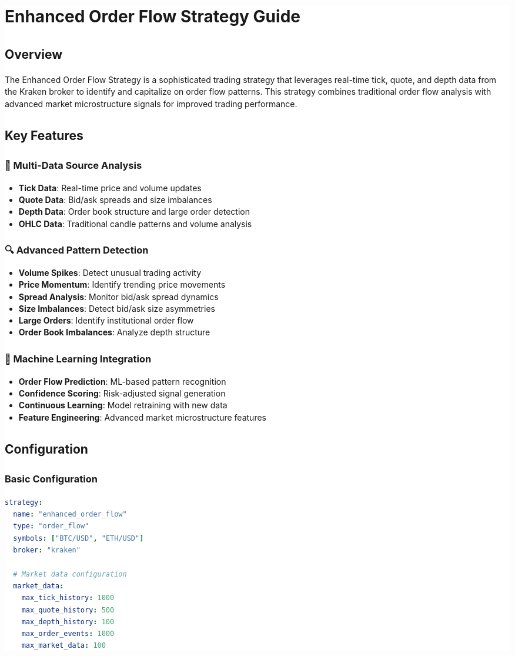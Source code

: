 # Enhanced Order Flow Strategy Guide

## Overview

The Enhanced Order Flow Strategy is a sophisticated trading strategy that leverages real-time tick, quote, and depth data from the Kraken broker to identify and capitalize on order flow patterns. This strategy combines traditional order flow analysis with advanced market microstructure signals for improved trading performance.

## Key Features

### 🎯 Multi-Data Source Analysis
- **Tick Data**: Real-time price and volume updates
- **Quote Data**: Bid/ask spreads and size imbalances
- **Depth Data**: Order book structure and large order detection
- **OHLC Data**: Traditional candle patterns and volume analysis

### 🔍 Advanced Pattern Detection
- **Volume Spikes**: Detect unusual trading activity
- **Price Momentum**: Identify trending price movements
- **Spread Analysis**: Monitor bid/ask spread dynamics
- **Size Imbalances**: Detect bid/ask size asymmetries
- **Large Orders**: Identify institutional order flow
- **Order Book Imbalances**: Analyze depth structure

### 🤖 Machine Learning Integration
- **Order Flow Prediction**: ML-based pattern recognition
- **Confidence Scoring**: Risk-adjusted signal generation
- **Continuous Learning**: Model retraining with new data
- **Feature Engineering**: Advanced market microstructure features

## Configuration

### Basic Configuration

```yaml
strategy:
  name: "enhanced_order_flow"
  type: "order_flow"
  symbols: ["BTC/USD", "ETH/USD"]
  broker: "kraken"
  
  # Market data configuration
  market_data:
    max_tick_history: 1000
    max_quote_history: 500
    max_depth_history: 100
    max_order_events: 1000
    max_market_data: 100
```
